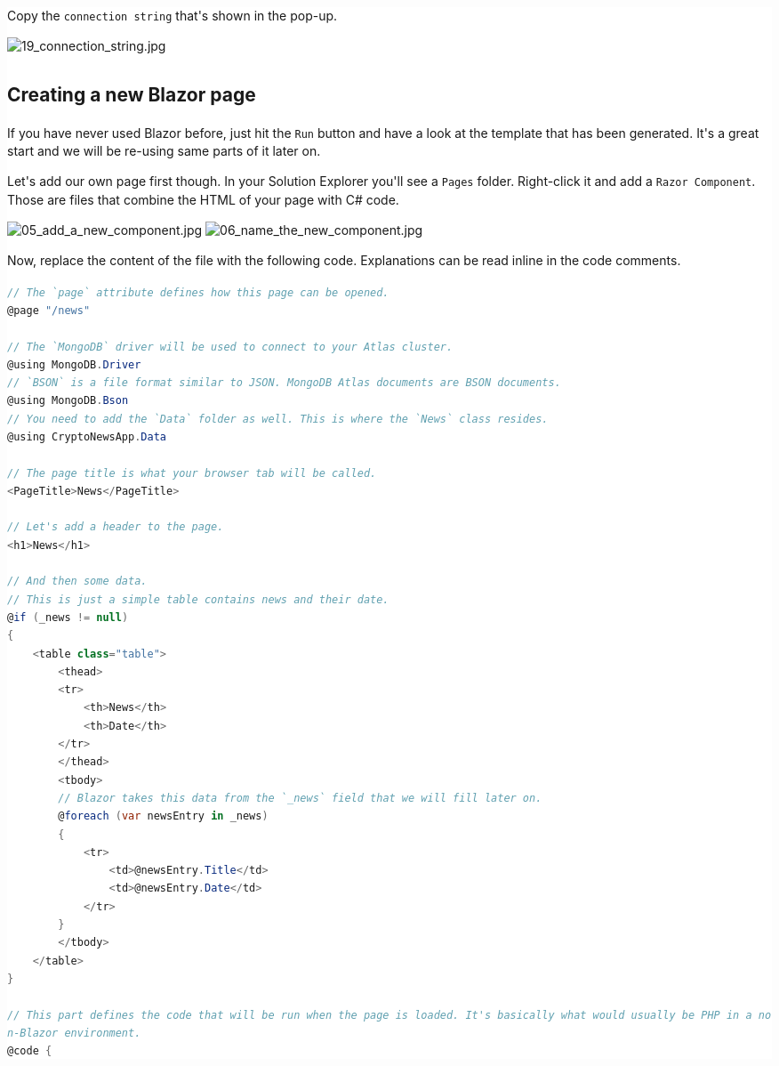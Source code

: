 Copy the `connection string` that's shown in the pop-up.

![19_connection_string.jpg](https://mongodb-devhub-cms.s3.us-west-1.amazonaws.com/19_connection_string_cb44991831.jpg)

## Creating a new Blazor page

If you have never used Blazor before, just hit the `Run` button and have a look at the template that has been generated.
It's a great start and we will be re-using same parts of it later on.

Let's add our own page first though. In your Solution Explorer you'll see a `Pages` folder.
Right-click it and add a `Razor Component`. Those are files that combine the HTML of your page with C# code.

![05_add_a_new_component.jpg](https://mongodb-devhub-cms.s3.us-west-1.amazonaws.com/05_add_a_new_component_6476440c47.jpg)
![06_name_the_new_component.jpg](https://mongodb-devhub-cms.s3.us-west-1.amazonaws.com/06_name_the_new_component_8ecc33dea7.jpg)

Now, replace the content of the file with the following code. Explanations can be read inline in the code comments.

```csharp
// The `page` attribute defines how this page can be opened.
@page "/news"

// The `MongoDB` driver will be used to connect to your Atlas cluster.
@using MongoDB.Driver
// `BSON` is a file format similar to JSON. MongoDB Atlas documents are BSON documents.
@using MongoDB.Bson
// You need to add the `Data` folder as well. This is where the `News` class resides.
@using CryptoNewsApp.Data

// The page title is what your browser tab will be called. 
<PageTitle>News</PageTitle>

// Let's add a header to the page.
<h1>News</h1>

// And then some data.
// This is just a simple table contains news and their date.
@if (_news != null)
{
    <table class="table">
        <thead>
        <tr>
            <th>News</th>
            <th>Date</th>
        </tr>
        </thead>
        <tbody>
        // Blazor takes this data from the `_news` field that we will fill later on.
        @foreach (var newsEntry in _news)
        {
            <tr>
                <td>@newsEntry.Title</td>
                <td>@newsEntry.Date</td>
            </tr>
        }
        </tbody>
    </table>
}

// This part defines the code that will be run when the page is loaded. It's basically what would usually be PHP in a non-Blazor environment.
@code {
```